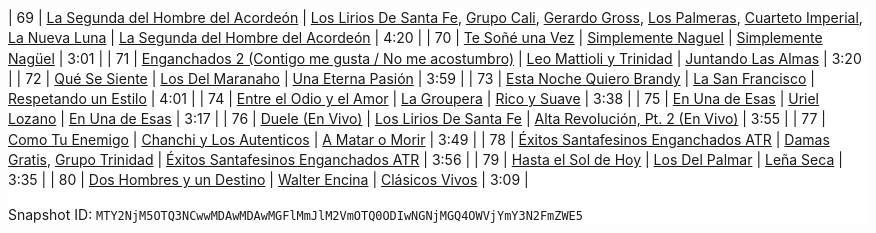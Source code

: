 | 69 | [La Segunda del Hombre del Acordeón](https://open.spotify.com/track/6GiqyOWzkol9gZsSIqLLxF) | [Los Lirios De Santa Fe](https://open.spotify.com/artist/75ykMrcaF4136KUIbcxBP7), [Grupo Cali](https://open.spotify.com/artist/4R5IzlNSizG1oT8Gs4HH6k), [Gerardo Gross](https://open.spotify.com/artist/0xpHGyu4fPxDalDVfjb1Ni), [Los Palmeras](https://open.spotify.com/artist/2Htm0q72SjGSmsy8EOIhRG), [Cuarteto Imperial](https://open.spotify.com/artist/4oBHTIwTL6w4QsqBDK0F87), [La Nueva Luna](https://open.spotify.com/artist/6pVmT18pd1QaofDegZUEKX) | [La Segunda del Hombre del Acordeón](https://open.spotify.com/album/5Gxv471mSx2PNVklNpicaU) | 4:20 |
| 70 | [Te Soñé una Vez](https://open.spotify.com/track/1blhnIXhg3Bpt2qzVVxPRD) | [Simplemente Naguel](https://open.spotify.com/artist/4fARNbsdisPYTZtwYzAayh) | [Simplemente Nagüel](https://open.spotify.com/album/2MES3DwHFmsblVObLyLlRh) | 3:01 |
| 71 | [Enganchados 2 \(Contigo me gusta / No me acostumbro\)](https://open.spotify.com/track/5YOF7OshUzsTYSayUZoHG4) | [Leo Mattioli y Trinidad](https://open.spotify.com/artist/1Kdqfub5UFyQM8DP9ie1gH) | [Juntando Las Almas](https://open.spotify.com/album/5sbfEnlkljlsbgW04Dr9To) | 3:20 |
| 72 | [Qué Se Siente](https://open.spotify.com/track/0sL2C1WvJnmrvE9F3hTZaw) | [Los Del Maranaho](https://open.spotify.com/artist/4pPaTS0Is7K9pHjgp5Pdgs) | [Una Eterna Pasión](https://open.spotify.com/album/6rYOGgU9UPgjVhmpbBFVfn) | 3:59 |
| 73 | [Esta Noche Quiero Brandy](https://open.spotify.com/track/2cZS89lJVnN2DQKL4mYQbK) | [La San Francisco](https://open.spotify.com/artist/5PjBUzYkEvqbzBw5HtEAEr) | [Respetando un Estilo](https://open.spotify.com/album/6FvvpSp5IUdBVzIQ9su2dC) | 4:01 |
| 74 | [Entre el Odio y el Amor](https://open.spotify.com/track/5qfwWBHMPJVyVuS7BcyKkX) | [La Groupera](https://open.spotify.com/artist/0vOORe7cIa49Egvl6QUVt7) | [Rico y Suave](https://open.spotify.com/album/2fhIHdHYooK2MPRt6ehxsP) | 3:38 |
| 75 | [En Una de Esas](https://open.spotify.com/track/08Z31XojFdEwE8iVrFChfJ) | [Uriel Lozano](https://open.spotify.com/artist/5Qv1EsPany9Fc3yyCJnoxw) | [En Una de Esas](https://open.spotify.com/album/4yIesG8JV0ci23vBPnn5T5) | 3:17 |
| 76 | [Duele \(En Vivo\)](https://open.spotify.com/track/14JHCa6cBpKibif7SeWzcW) | [Los Lirios De Santa Fe](https://open.spotify.com/artist/75ykMrcaF4136KUIbcxBP7) | [Alta Revolución, Pt\. 2 \(En Vivo\)](https://open.spotify.com/album/1g2pbUcnkHCem0Lu6Qb3RJ) | 3:55 |
| 77 | [Como Tu Enemigo](https://open.spotify.com/track/03IoH7NmNDEXW7SSGj0ISS) | [Chanchi y Los Autenticos](https://open.spotify.com/artist/137pHEZ9U76r4ouXTa6Bjc) | [A Matar o Morir](https://open.spotify.com/album/2gHlHLY067nIqOR0lU0fCL) | 3:49 |
| 78 | [Éxitos Santafesinos Enganchados ATR](https://open.spotify.com/track/2cBvpjA37H8AGuVhSpWbMv) | [Damas Gratis](https://open.spotify.com/artist/3YeBTR1Q1rUxKguz4jP6UV), [Grupo Trinidad](https://open.spotify.com/artist/4Frz1l5pFsgAYeUhAskAcZ) | [Éxitos Santafesinos Enganchados ATR](https://open.spotify.com/album/0k6pbTWKg8k9qeAdYpTfzH) | 3:56 |
| 79 | [Hasta el Sol de Hoy](https://open.spotify.com/track/1lT6GEEYN0loScdr9sES0C) | [Los Del Palmar](https://open.spotify.com/artist/19M8Gfe7Ydw6b8293gtlt7) | [Leña Seca](https://open.spotify.com/album/1hpJcctopOylCRIPabekj3) | 3:35 |
| 80 | [Dos Hombres y un Destino](https://open.spotify.com/track/1iIAxG5tkw8ahvPRQQbETT) | [Walter Encina](https://open.spotify.com/artist/7B3kLf1ZWaepQ3ts6Adlkp) | [Clásicos Vivos](https://open.spotify.com/album/2w11EboINsdQtXVzZXKuJo) | 3:09 |

Snapshot ID: `MTY2NjM5OTQ3NCwwMDAwMDAwMGFlMmJlM2VmOTQ0ODIwNGNjMGQ4OWVjYmY3N2FmZWE5`
